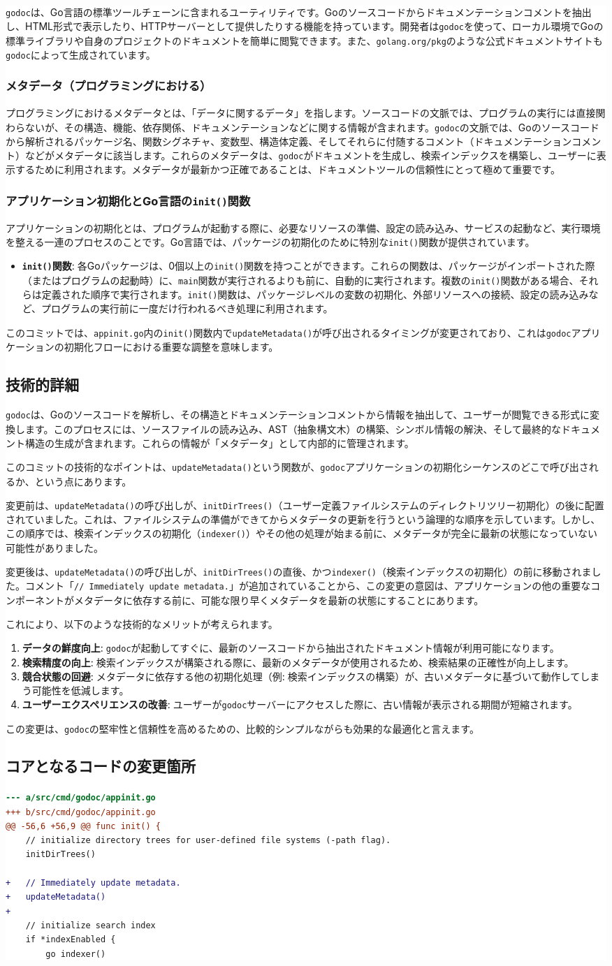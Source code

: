 `godoc`は、Go言語の標準ツールチェーンに含まれるユーティリティです。Goのソースコードからドキュメンテーションコメントを抽出し、HTML形式で表示したり、HTTPサーバーとして提供したりする機能を持っています。開発者は`godoc`を使って、ローカル環境でGoの標準ライブラリや自身のプロジェクトのドキュメントを簡単に閲覧できます。また、`golang.org/pkg`のような公式ドキュメントサイトも`godoc`によって生成されています。

### メタデータ（プログラミングにおける）

プログラミングにおけるメタデータとは、「データに関するデータ」を指します。ソースコードの文脈では、プログラムの実行には直接関わらないが、その構造、機能、依存関係、ドキュメンテーションなどに関する情報が含まれます。`godoc`の文脈では、Goのソースコードから解析されるパッケージ名、関数シグネチャ、変数型、構造体定義、そしてそれらに付随するコメント（ドキュメンテーションコメント）などがメタデータに該当します。これらのメタデータは、`godoc`がドキュメントを生成し、検索インデックスを構築し、ユーザーに表示するために利用されます。メタデータが最新かつ正確であることは、ドキュメントツールの信頼性にとって極めて重要です。

### アプリケーション初期化とGo言語の`init()`関数

アプリケーションの初期化とは、プログラムが起動する際に、必要なリソースの準備、設定の読み込み、サービスの起動など、実行環境を整える一連のプロセスのことです。Go言語では、パッケージの初期化のために特別な`init()`関数が提供されています。

*   **`init()`関数**: 各Goパッケージは、0個以上の`init()`関数を持つことができます。これらの関数は、パッケージがインポートされた際（またはプログラムの起動時）に、`main`関数が実行されるよりも前に、自動的に実行されます。複数の`init()`関数がある場合、それらは定義された順序で実行されます。`init()`関数は、パッケージレベルの変数の初期化、外部リソースへの接続、設定の読み込みなど、プログラムの実行前に一度だけ行われるべき処理に利用されます。

このコミットでは、`appinit.go`内の`init()`関数内で`updateMetadata()`が呼び出されるタイミングが変更されており、これは`godoc`アプリケーションの初期化フローにおける重要な調整を意味します。

## 技術的詳細

`godoc`は、Goのソースコードを解析し、その構造とドキュメンテーションコメントから情報を抽出して、ユーザーが閲覧できる形式に変換します。このプロセスには、ソースファイルの読み込み、AST（抽象構文木）の構築、シンボル情報の解決、そして最終的なドキュメント構造の生成が含まれます。これらの情報が「メタデータ」として内部的に管理されます。

このコミットの技術的なポイントは、`updateMetadata()`という関数が、`godoc`アプリケーションの初期化シーケンスのどこで呼び出されるか、という点にあります。

変更前は、`updateMetadata()`の呼び出しが、`initDirTrees()`（ユーザー定義ファイルシステムのディレクトリツリー初期化）の後に配置されていました。これは、ファイルシステムの準備ができてからメタデータの更新を行うという論理的な順序を示しています。しかし、この順序では、検索インデックスの初期化（`indexer()`）やその他の処理が始まる前に、メタデータが完全に最新の状態になっていない可能性がありました。

変更後は、`updateMetadata()`の呼び出しが、`initDirTrees()`の直後、かつ`indexer()`（検索インデックスの初期化）の前に移動されました。コメント「`// Immediately update metadata.`」が追加されていることから、この変更の意図は、アプリケーションの他の重要なコンポーネントがメタデータに依存する前に、可能な限り早くメタデータを最新の状態にすることにあります。

これにより、以下のような技術的なメリットが考えられます。

1.  **データの鮮度向上**: `godoc`が起動してすぐに、最新のソースコードから抽出されたドキュメント情報が利用可能になります。
2.  **検索精度の向上**: 検索インデックスが構築される際に、最新のメタデータが使用されるため、検索結果の正確性が向上します。
3.  **競合状態の回避**: メタデータに依存する他の初期化処理（例: 検索インデックスの構築）が、古いメタデータに基づいて動作してしまう可能性を低減します。
4.  **ユーザーエクスペリエンスの改善**: ユーザーが`godoc`サーバーにアクセスした際に、古い情報が表示される期間が短縮されます。

この変更は、`godoc`の堅牢性と信頼性を高めるための、比較的シンプルながらも効果的な最適化と言えます。

## コアとなるコードの変更箇所

```diff
--- a/src/cmd/godoc/appinit.go
+++ b/src/cmd/godoc/appinit.go
@@ -56,6 +56,9 @@ func init() {
 	// initialize directory trees for user-defined file systems (-path flag).
 	initDirTrees()
 
+	// Immediately update metadata.
+	updateMetadata()
+
 	// initialize search index
 	if *indexEnabled {
 		go indexer()
```
